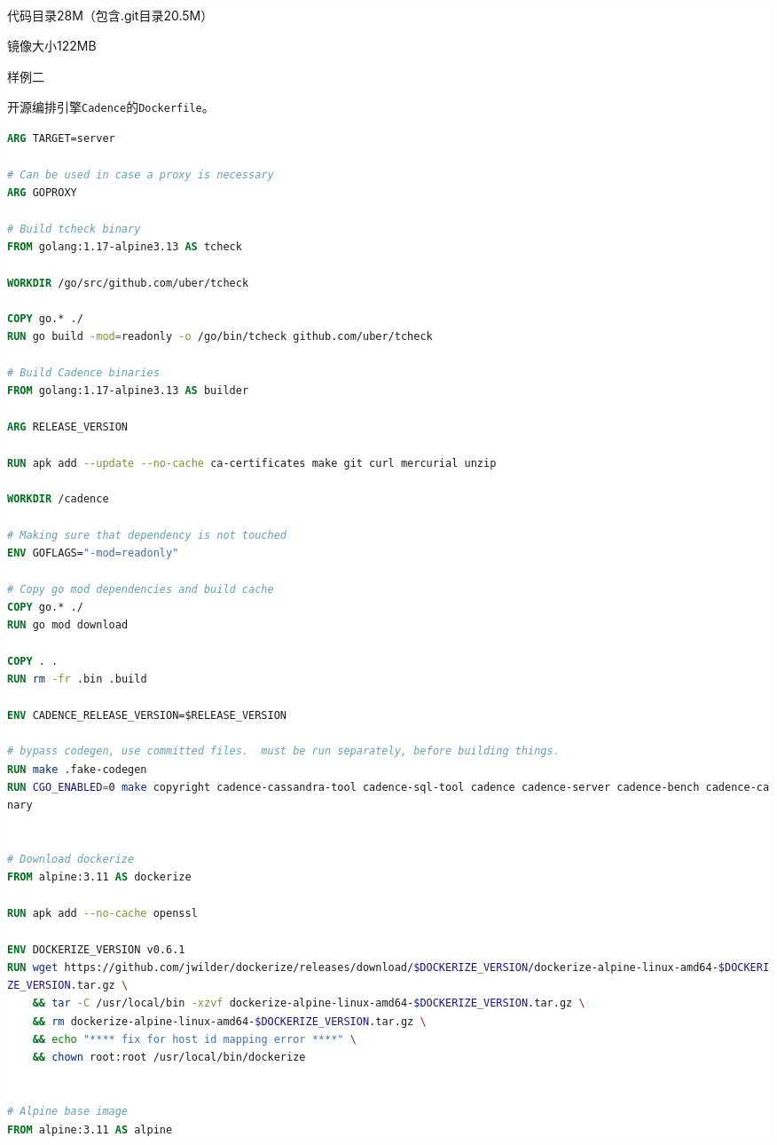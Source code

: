 代码目录28M（包含.git目录20.5M）

镜像大小122MB

样例二

开源编排引擎`Cadence`的`Dockerfile`。

```dockerfile
ARG TARGET=server

# Can be used in case a proxy is necessary
ARG GOPROXY

# Build tcheck binary
FROM golang:1.17-alpine3.13 AS tcheck

WORKDIR /go/src/github.com/uber/tcheck

COPY go.* ./
RUN go build -mod=readonly -o /go/bin/tcheck github.com/uber/tcheck

# Build Cadence binaries
FROM golang:1.17-alpine3.13 AS builder

ARG RELEASE_VERSION

RUN apk add --update --no-cache ca-certificates make git curl mercurial unzip

WORKDIR /cadence

# Making sure that dependency is not touched
ENV GOFLAGS="-mod=readonly"

# Copy go mod dependencies and build cache
COPY go.* ./
RUN go mod download

COPY . .
RUN rm -fr .bin .build

ENV CADENCE_RELEASE_VERSION=$RELEASE_VERSION

# bypass codegen, use committed files.  must be run separately, before building things.
RUN make .fake-codegen
RUN CGO_ENABLED=0 make copyright cadence-cassandra-tool cadence-sql-tool cadence cadence-server cadence-bench cadence-canary


# Download dockerize
FROM alpine:3.11 AS dockerize

RUN apk add --no-cache openssl

ENV DOCKERIZE_VERSION v0.6.1
RUN wget https://github.com/jwilder/dockerize/releases/download/$DOCKERIZE_VERSION/dockerize-alpine-linux-amd64-$DOCKERIZE_VERSION.tar.gz \
    && tar -C /usr/local/bin -xzvf dockerize-alpine-linux-amd64-$DOCKERIZE_VERSION.tar.gz \
    && rm dockerize-alpine-linux-amd64-$DOCKERIZE_VERSION.tar.gz \
    && echo "**** fix for host id mapping error ****" \
    && chown root:root /usr/local/bin/dockerize


# Alpine base image
FROM alpine:3.11 AS alpine

```